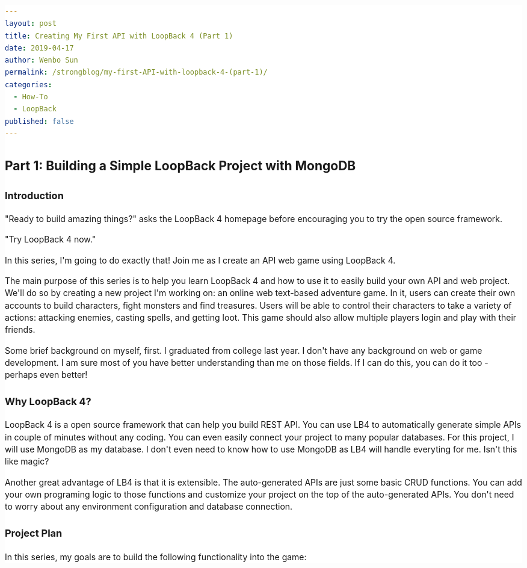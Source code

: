 ```yaml
---
layout: post
title: Creating My First API with LoopBack 4 (Part 1)
date: 2019-04-17
author: Wenbo Sun
permalink: /strongblog/my-first-API-with-loopback-4-(part-1)/
categories:
  - How-To
  - LoopBack
published: false  
---
```


## Part 1: Building a Simple LoopBack Project with MongoDB  

### Introduction

"Ready to build amazing things?" asks the LoopBack 4 homepage before encouraging you to try the open source framework.

"Try LoopBack 4 now."

In this series, I'm going to do exactly that! Join me as I create an API web game using LoopBack 4. 



The main purpose of this series is to help you learn LoopBack 4 and how to use it to easily build your own API and web project. We'll do so by creating a new project I'm working on: an online web text-based adventure game. In it, users can create their own accounts to build characters, fight monsters and find treasures. Users will be able to control their characters to take a variety of actions: attacking enemies, casting spells, and getting loot. This game should also allow multiple players login and play with their friends.

Some brief background on myself, first. I graduated from college last year. I don't have any background on web or game development. I am sure most of you have better understanding than me on those fields. If I can do this, you can do it too - perhaps even better!

### Why LoopBack 4?

LoopBack 4 is a open source framework that can help you build REST API. You can use LB4 to automatically generate simple APIs in couple of minutes without any coding. You can even easily connect your project to many popular databases. For this project, I will use MongoDB as my database. I don't even need to know how to use MongoDB as LB4 will handle everyting for me. Isn't this like magic?

Another great advantage of LB4 is that it is extensible. The auto-generated APIs are just some basic CRUD functions. You can add your own programing logic to those functions and customize your project on the top of the auto-generated APIs. You don't need to worry about any environment configuration and database connection. 

### Project Plan

In this series, my goals are to build the following functionality into the game:
